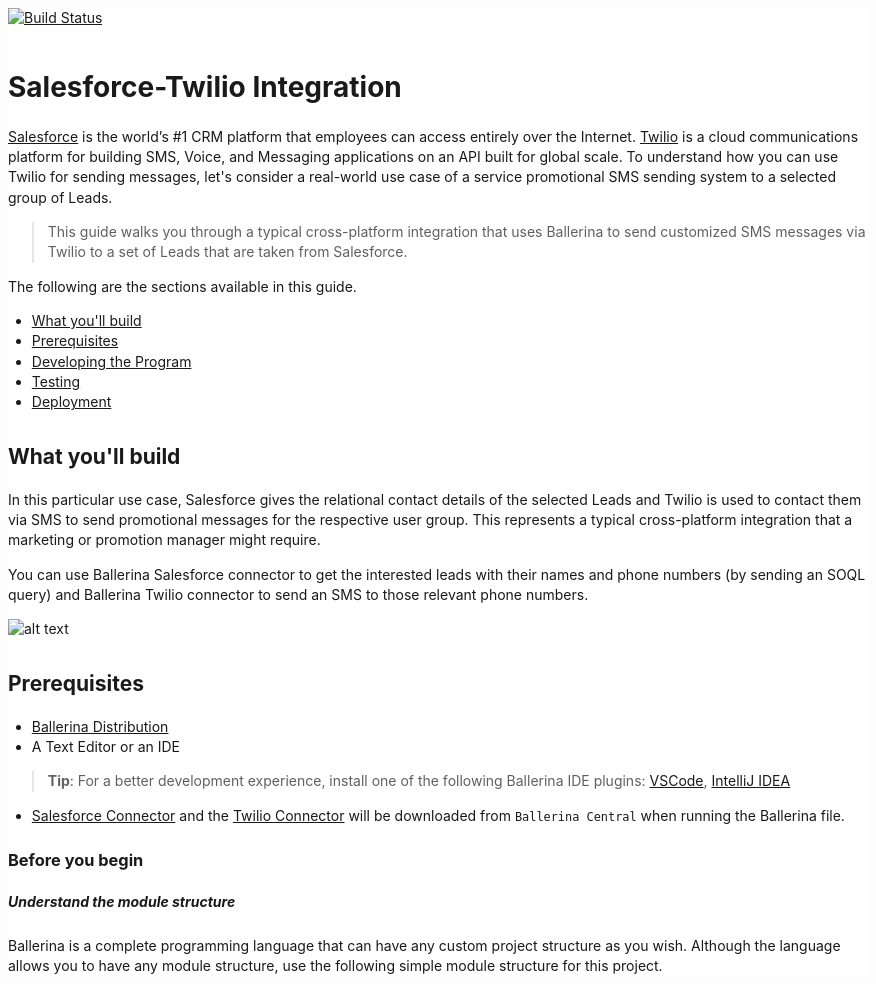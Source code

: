 [![Build Status](https://travis-ci.org/ballerina-guides/salesforce-twilio-integration.svg?branch=master)](https://travis-ci.org/ballerina-guides/salesforce-twilio-integration)

# Salesforce-Twilio Integration

[Salesforce](https://www.salesforce.com) is the world’s #1 CRM platform that employees can access entirely over the Internet. [Twilio](https://www.twilio.com/) is a cloud communications platform for building SMS, Voice, and Messaging applications on an API built for global scale. To understand how you can use Twilio for sending messages, let's consider a real-world use case of a service promotional SMS sending system to a selected group of Leads.

> This guide walks you through a typical cross-platform integration that uses Ballerina to send customized SMS messages via Twilio to a set of Leads that are taken from Salesforce.

The following are the sections available in this guide.

- [What you'll build](#what-youll-build)
- [Prerequisites](#prerequisites)
- [Developing the Program](#developing-the-program)
- [Testing](#testing)
- [Deployment](#deployment)

## What you'll build

In this particular use case, Salesforce gives the relational contact details of the selected Leads and Twilio is used to contact them via SMS to send promotional messages for the respective user group. This represents a typical cross-platform integration that a marketing or promotion manager might require.

You can use Ballerina Salesforce connector to get the interested leads with their names and phone numbers (by sending an SOQL query) and Ballerina Twilio connector to send an SMS to those relevant phone numbers.
  
![alt text](https://github.com/erandiganepola/salesforce-twilio-integration/blob/master/Salesforce%20-%20Twilio%20integration.svg)

## Prerequisites

- [Ballerina Distribution](https://ballerina.io/learn/getting-started/)
- A Text Editor or an IDE 
> **Tip**: For a better development experience, install one of the following Ballerina IDE plugins: [VSCode](https://marketplace.visualstudio.com/items?itemName=ballerina.ballerina), [IntelliJ IDEA](https://plugins.jetbrains.com/plugin/9520-ballerina)
- [Salesforce Connector](https://github.com/wso2-ballerina/module-salesforce) and the [Twilio Connector](https://github.com/wso2-ballerina/module-twilio) will be downloaded from `Ballerina Central` when running the Ballerina file.

### Before you begin

##### Understand the module structure

Ballerina is a complete programming language that can have any custom project structure as you wish. Although the language allows you to have any module structure, use the following simple module structure for this project.
